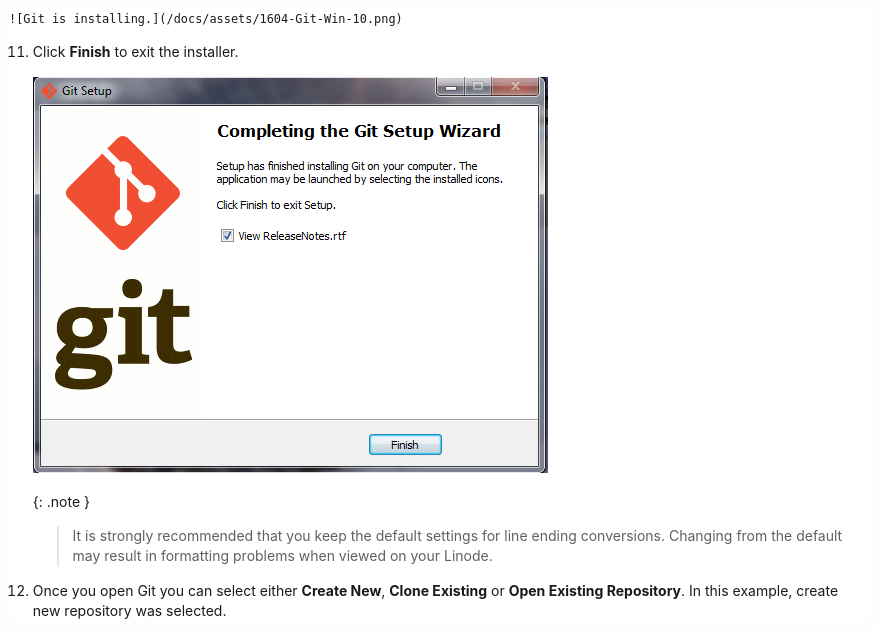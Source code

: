     ![Git is installing.](/docs/assets/1604-Git-Win-10.png)

11. Click **Finish** to exit the installer.

    ![Click Finish to exit.](/docs/assets/1605-Git-Win-11.png)

     {: .note }
    >
    > It is strongly recommended that you keep the default settings for line ending conversions. Changing from the default may result in formatting problems when viewed on your Linode.

12. Once you open Git you can select either **Create New**, **Clone Existing** or **Open Existing Repository**. In this example, create new repository was selected.
